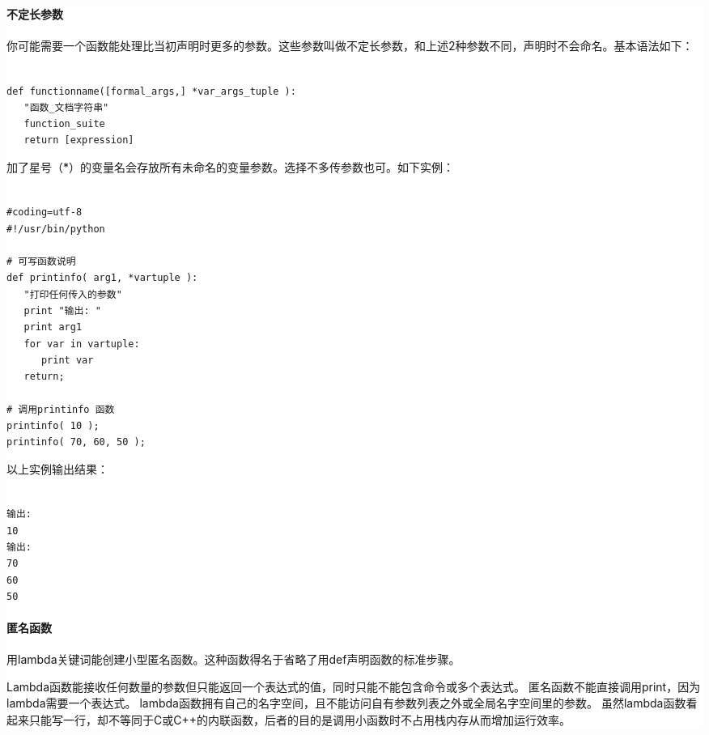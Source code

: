 #### 不定长参数
 你可能需要一个函数能处理比当初声明时更多的参数。这些参数叫做不定长参数，和上述2种参数不同，声明时不会命名。基本语法如下：

 
```

def functionname([formal_args,] *var_args_tuple ):
   "函数_文档字符串"
   function_suite
   return [expression]

```
 加了星号（*）的变量名会存放所有未命名的变量参数。选择不多传参数也可。如下实例：

 
```

#coding=utf-8
#!/usr/bin/python
 
# 可写函数说明
def printinfo( arg1, *vartuple ):
   "打印任何传入的参数"
   print "输出: "
   print arg1
   for var in vartuple:
      print var
   return;
 
# 调用printinfo 函数
printinfo( 10 );
printinfo( 70, 60, 50 );

```
 以上实例输出结果：

 
```

输出:
10
输出:
70
60
50

```
 

#### 匿名函数
 用lambda关键词能创建小型匿名函数。这种函数得名于省略了用def声明函数的标准步骤。

 
Lambda函数能接收任何数量的参数但只能返回一个表达式的值，同时只能不能包含命令或多个表达式。
 匿名函数不能直接调用print，因为lambda需要一个表达式。
 lambda函数拥有自己的名字空间，且不能访问自有参数列表之外或全局名字空间里的参数。
 虽然lambda函数看起来只能写一行，却不等同于C或C++的内联函数，后者的目的是调用小函数时不占用栈内存从而增加运行效率。
 